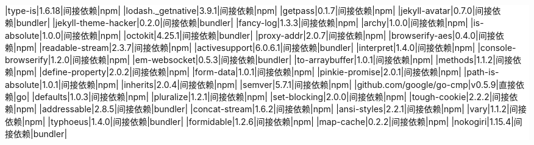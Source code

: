 |type-is|1.6.18|间接依赖|npm|
|lodash._getnative|3.9.1|间接依赖|npm|
|getpass|0.1.7|间接依赖|npm|
|jekyll-avatar|0.7.0|间接依赖|bundler|
|jekyll-theme-hacker|0.2.0|间接依赖|bundler|
|fancy-log|1.3.3|间接依赖|npm|
|archy|1.0.0|间接依赖|npm|
|is-absolute|1.0.0|间接依赖|npm|
|octokit|4.25.1|间接依赖|bundler|
|proxy-addr|2.0.7|间接依赖|npm|
|browserify-aes|0.4.0|间接依赖|npm|
|readable-stream|2.3.7|间接依赖|npm|
|activesupport|6.0.6.1|间接依赖|bundler|
|interpret|1.4.0|间接依赖|npm|
|console-browserify|1.2.0|间接依赖|npm|
|em-websocket|0.5.3|间接依赖|bundler|
|to-arraybuffer|1.0.1|间接依赖|npm|
|methods|1.1.2|间接依赖|npm|
|define-property|2.0.2|间接依赖|npm|
|form-data|1.0.1|间接依赖|npm|
|pinkie-promise|2.0.1|间接依赖|npm|
|path-is-absolute|1.0.1|间接依赖|npm|
|inherits|2.0.4|间接依赖|npm|
|semver|5.7.1|间接依赖|npm|
|github.com/google/go-cmp|v0.5.9|直接依赖|go|
|defaults|1.0.3|间接依赖|npm|
|pluralize|1.2.1|间接依赖|npm|
|set-blocking|2.0.0|间接依赖|npm|
|tough-cookie|2.2.2|间接依赖|npm|
|addressable|2.8.5|间接依赖|bundler|
|concat-stream|1.6.2|间接依赖|npm|
|ansi-styles|2.2.1|间接依赖|npm|
|vary|1.1.2|间接依赖|npm|
|typhoeus|1.4.0|间接依赖|bundler|
|formidable|1.2.6|间接依赖|npm|
|map-cache|0.2.2|间接依赖|npm|
|nokogiri|1.15.4|间接依赖|bundler|